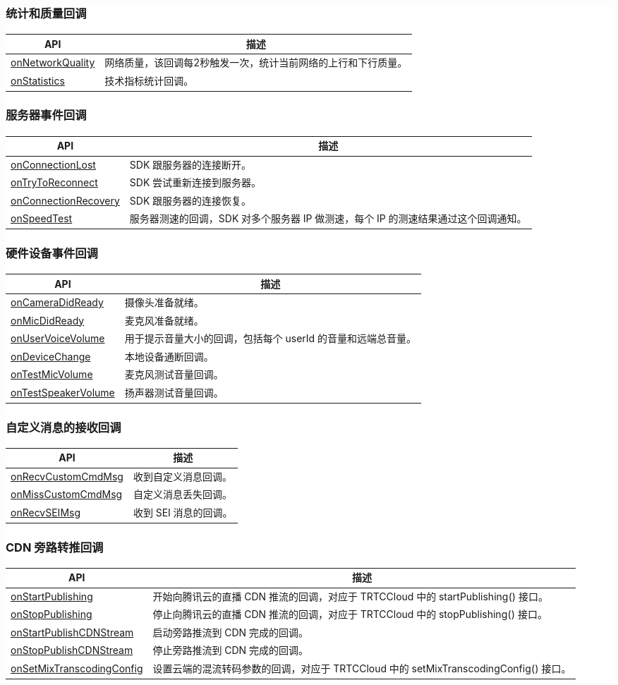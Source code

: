 
### 统计和质量回调

| API | 描述 |
|-----|-----|
| [onNetworkQuality](http://doc.qcloudtrtc.com/group__ITRTCCloudCallback__csharp.html#a7a959df0ee5e4d6fa45f0e0785998daf) | 网络质量，该回调每2秒触发一次，统计当前网络的上行和下行质量。 |
| [onStatistics](http://doc.qcloudtrtc.com/group__ITRTCCloudCallback__csharp.html#ab392e7b7325c89a260ce47b1a6b7dde4) | 技术指标统计回调。 |


### 服务器事件回调

| API | 描述 |
|-----|-----|
| [onConnectionLost](http://doc.qcloudtrtc.com/group__ITRTCCloudCallback__csharp.html#aed43a70b4a95eb95181e2b410013bf54) | SDK 跟服务器的连接断开。 |
| [onTryToReconnect](http://doc.qcloudtrtc.com/group__ITRTCCloudCallback__csharp.html#a1c8654b64e4bde42a8a24954ecf2cb2d) | SDK 尝试重新连接到服务器。 |
| [onConnectionRecovery](http://doc.qcloudtrtc.com/group__ITRTCCloudCallback__csharp.html#a36d96a42ec4b00a0e3808f7f8460cd7f) | SDK 跟服务器的连接恢复。 |
| [onSpeedTest](http://doc.qcloudtrtc.com/group__ITRTCCloudCallback__csharp.html#abeea4e8810cce9a13a4cbb2e020f0da8) | 服务器测速的回调，SDK 对多个服务器 IP 做测速，每个 IP 的测速结果通过这个回调通知。 |


### 硬件设备事件回调

| API | 描述 |
|-----|-----|
| [onCameraDidReady](http://doc.qcloudtrtc.com/group__ITRTCCloudCallback__csharp.html#aaa74021e5fd2564afb2df50e25eedeff) | 摄像头准备就绪。 |
| [onMicDidReady](http://doc.qcloudtrtc.com/group__ITRTCCloudCallback__csharp.html#afdac7dee94451913a4dc9982badc8035) | 麦克风准备就绪。 |
| [onUserVoiceVolume](http://doc.qcloudtrtc.com/group__ITRTCCloudCallback__csharp.html#a04422f826fccefdd91d4ecd42b124686) | 用于提示音量大小的回调，包括每个 userId 的音量和远端总音量。 |
| [onDeviceChange](http://doc.qcloudtrtc.com/group__ITRTCCloudCallback__csharp.html#a2ce42edc00da08dd4aafa5e1e60927be) | 本地设备通断回调。 |
| [onTestMicVolume](http://doc.qcloudtrtc.com/group__ITRTCCloudCallback__csharp.html#a199c708ee69b2667e89515d14250de5f) | 麦克风测试音量回调。 |
| [onTestSpeakerVolume](http://doc.qcloudtrtc.com/group__ITRTCCloudCallback__csharp.html#a7cc29016572d6aa30f389df92d70c048) | 扬声器测试音量回调。 |


### 自定义消息的接收回调

| API | 描述 |
|-----|-----|
| [onRecvCustomCmdMsg](http://doc.qcloudtrtc.com/group__ITRTCCloudCallback__csharp.html#ad8a3be194ced8ec841e628a285f64703) | 收到自定义消息回调。 |
| [onMissCustomCmdMsg](http://doc.qcloudtrtc.com/group__ITRTCCloudCallback__csharp.html#a19d8b754611731c2c2e321293ba0d9dc) | 自定义消息丢失回调。 |
| [onRecvSEIMsg](http://doc.qcloudtrtc.com/group__ITRTCCloudCallback__csharp.html#aa6b8f609e33400155de150bbf1231121) | 收到 SEI 消息的回调。 |


### CDN 旁路转推回调

| API | 描述 |
|-----|-----|
| [onStartPublishing](http://doc.qcloudtrtc.com/group__ITRTCCloudCallback__csharp.html#a04ff5d445af7afbe35a68fde8c41b57a) | 开始向腾讯云的直播 CDN 推流的回调，对应于 TRTCCloud 中的 startPublishing() 接口。 |
| [onStopPublishing](http://doc.qcloudtrtc.com/group__ITRTCCloudCallback__csharp.html#acfd26e70f6c71dd1723b42c4be603eb8) | 停止向腾讯云的直播 CDN 推流的回调，对应于 TRTCCloud 中的 stopPublishing() 接口。 |
| [onStartPublishCDNStream](http://doc.qcloudtrtc.com/group__ITRTCCloudCallback__csharp.html#afc7d31fcd57646ec375cc3ddc51b2d6c) | 启动旁路推流到 CDN 完成的回调。 |
| [onStopPublishCDNStream](http://doc.qcloudtrtc.com/group__ITRTCCloudCallback__csharp.html#ab491cc44a65e04adb1d5230707e84597) | 停止旁路推流到 CDN 完成的回调。 |
| [onSetMixTranscodingConfig](http://doc.qcloudtrtc.com/group__ITRTCCloudCallback__csharp.html#a77631560b26c7343df3d9bc9a2e0390e) | 设置云端的混流转码参数的回调，对应于 TRTCCloud 中的 setMixTranscodingConfig() 接口。 |
